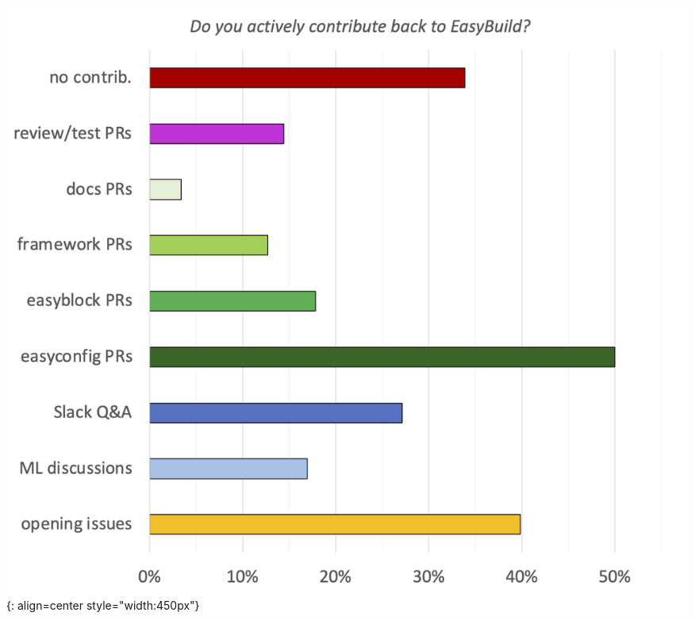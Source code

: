 ![30. Do you actively contribute back to EasyBuild?](img/30-contrib.png){: align=center style="width:450px"}
